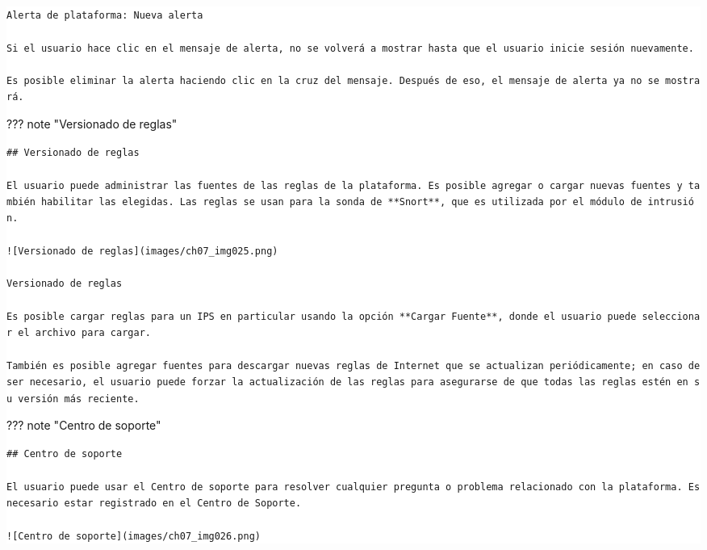     Alerta de plataforma: Nueva alerta

    Si el usuario hace clic en el mensaje de alerta, no se volverá a mostrar hasta que el usuario inicie sesión nuevamente.

    Es posible eliminar la alerta haciendo clic en la cruz del mensaje. Después de eso, el mensaje de alerta ya no se mostrará.

??? note "Versionado de reglas"

    ## Versionado de reglas

    El usuario puede administrar las fuentes de las reglas de la plataforma. Es posible agregar o cargar nuevas fuentes y también habilitar las elegidas. Las reglas se usan para la sonda de **Snort**, que es utilizada por el módulo de intrusión.

    ![Versionado de reglas](images/ch07_img025.png)

    Versionado de reglas

    Es posible cargar reglas para un IPS en particular usando la opción **Cargar Fuente**, donde el usuario puede seleccionar el archivo para cargar.

    También es posible agregar fuentes para descargar nuevas reglas de Internet que se actualizan periódicamente; en caso de ser necesario, el usuario puede forzar la actualización de las reglas para asegurarse de que todas las reglas estén en su versión más reciente.

??? note "Centro de soporte"

    ## Centro de soporte

    El usuario puede usar el Centro de soporte para resolver cualquier pregunta o problema relacionado con la plataforma. Es necesario estar registrado en el Centro de Soporte.

    ![Centro de soporte](images/ch07_img026.png)
